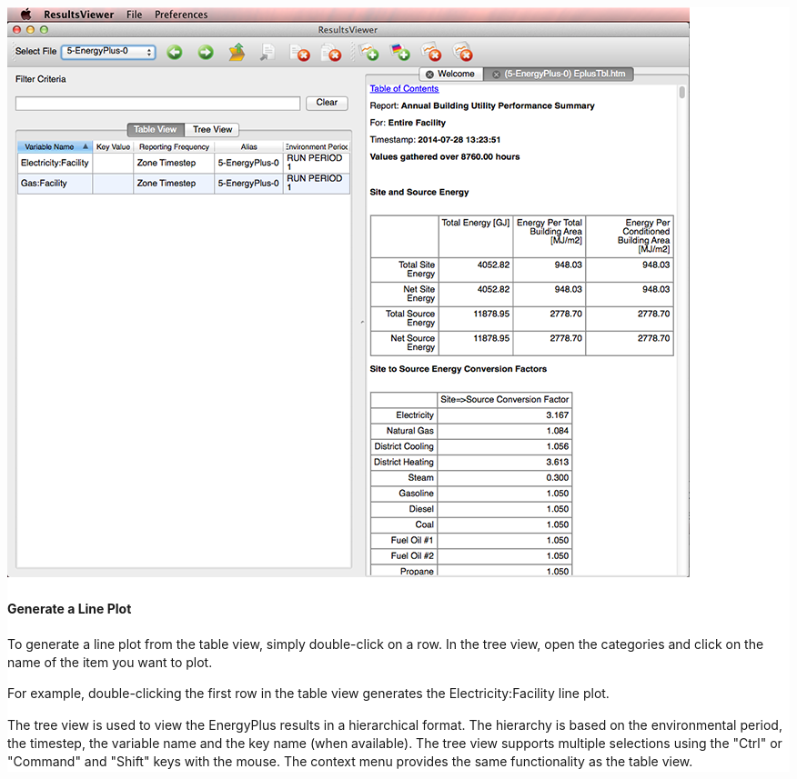 ![RV Initial](../../img/run/rv_initial.png "ResultsViewer Initial")

#### Generate a Line Plot
To generate a line plot from the table view, simply double-click on a row. In the tree view, open the categories and click on the name of the item you want to plot. 

For example, double-clicking the first row in the table view generates the Electricity:Facility line plot.

The tree view is used to view the EnergyPlus results in a hierarchical format. The hierarchy is based on the environmental period, the timestep, the variable name and the key name (when available). The tree view supports multiple selections using the "Ctrl" or "Command" and "Shift" keys with the mouse. The context menu provides the same functionality as the table view.

